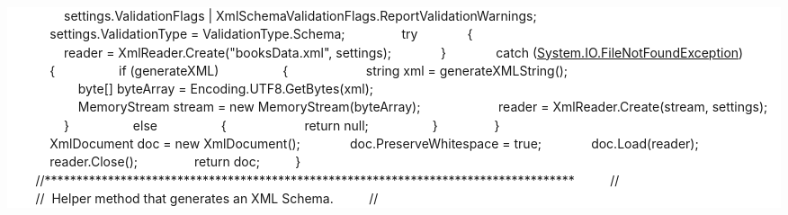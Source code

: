 &nbsp;&nbsp;&nbsp;&nbsp;&nbsp;&nbsp;&nbsp;&nbsp;&nbsp;&nbsp;&nbsp;&nbsp;&nbsp;&nbsp;&nbsp;&nbsp;settings.ValidationFlags&nbsp;|&nbsp;XmlSchemaValidationFlags.ReportValidationWarnings;&nbsp;
&nbsp;&nbsp;&nbsp;&nbsp;&nbsp;&nbsp;&nbsp;&nbsp;&nbsp;&nbsp;&nbsp;&nbsp;settings.ValidationType&nbsp;=&nbsp;ValidationType.Schema;&nbsp;
&nbsp;
&nbsp;&nbsp;&nbsp;&nbsp;&nbsp;&nbsp;&nbsp;&nbsp;&nbsp;&nbsp;&nbsp;&nbsp;<span class="cs__keyword">try</span>&nbsp;
&nbsp;&nbsp;&nbsp;&nbsp;&nbsp;&nbsp;&nbsp;&nbsp;&nbsp;&nbsp;&nbsp;&nbsp;{&nbsp;
&nbsp;&nbsp;&nbsp;&nbsp;&nbsp;&nbsp;&nbsp;&nbsp;&nbsp;&nbsp;&nbsp;&nbsp;&nbsp;&nbsp;&nbsp;&nbsp;reader&nbsp;=&nbsp;XmlReader.Create(<span class="cs__string">&quot;booksData.xml&quot;</span>,&nbsp;settings);&nbsp;
&nbsp;&nbsp;&nbsp;&nbsp;&nbsp;&nbsp;&nbsp;&nbsp;&nbsp;&nbsp;&nbsp;&nbsp;}&nbsp;
&nbsp;&nbsp;&nbsp;&nbsp;&nbsp;&nbsp;&nbsp;&nbsp;&nbsp;&nbsp;&nbsp;&nbsp;<span class="cs__keyword">catch</span>&nbsp;(<a class="libraryLink" href="http://msdn.microsoft.com/en-US/library/System.IO.FileNotFoundException.aspx" target="_blank" title="Auto generated link to System.IO.FileNotFoundException">System.IO.FileNotFoundException</a>)&nbsp;
&nbsp;&nbsp;&nbsp;&nbsp;&nbsp;&nbsp;&nbsp;&nbsp;&nbsp;&nbsp;&nbsp;&nbsp;{&nbsp;
&nbsp;&nbsp;&nbsp;&nbsp;&nbsp;&nbsp;&nbsp;&nbsp;&nbsp;&nbsp;&nbsp;&nbsp;&nbsp;&nbsp;&nbsp;&nbsp;<span class="cs__keyword">if</span>&nbsp;(generateXML)&nbsp;
&nbsp;&nbsp;&nbsp;&nbsp;&nbsp;&nbsp;&nbsp;&nbsp;&nbsp;&nbsp;&nbsp;&nbsp;&nbsp;&nbsp;&nbsp;&nbsp;{&nbsp;
&nbsp;&nbsp;&nbsp;&nbsp;&nbsp;&nbsp;&nbsp;&nbsp;&nbsp;&nbsp;&nbsp;&nbsp;&nbsp;&nbsp;&nbsp;&nbsp;&nbsp;&nbsp;&nbsp;&nbsp;<span class="cs__keyword">string</span>&nbsp;xml&nbsp;=&nbsp;generateXMLString();&nbsp;
&nbsp;&nbsp;&nbsp;&nbsp;&nbsp;&nbsp;&nbsp;&nbsp;&nbsp;&nbsp;&nbsp;&nbsp;&nbsp;&nbsp;&nbsp;&nbsp;&nbsp;&nbsp;&nbsp;&nbsp;<span class="cs__keyword">byte</span>[]&nbsp;byteArray&nbsp;=&nbsp;Encoding.UTF8.GetBytes(xml);&nbsp;
&nbsp;&nbsp;&nbsp;&nbsp;&nbsp;&nbsp;&nbsp;&nbsp;&nbsp;&nbsp;&nbsp;&nbsp;&nbsp;&nbsp;&nbsp;&nbsp;&nbsp;&nbsp;&nbsp;&nbsp;MemoryStream&nbsp;stream&nbsp;=&nbsp;<span class="cs__keyword">new</span>&nbsp;MemoryStream(byteArray);&nbsp;
&nbsp;&nbsp;&nbsp;&nbsp;&nbsp;&nbsp;&nbsp;&nbsp;&nbsp;&nbsp;&nbsp;&nbsp;&nbsp;&nbsp;&nbsp;&nbsp;&nbsp;&nbsp;&nbsp;&nbsp;reader&nbsp;=&nbsp;XmlReader.Create(stream,&nbsp;settings);&nbsp;
&nbsp;&nbsp;&nbsp;&nbsp;&nbsp;&nbsp;&nbsp;&nbsp;&nbsp;&nbsp;&nbsp;&nbsp;&nbsp;&nbsp;&nbsp;&nbsp;}&nbsp;
&nbsp;&nbsp;&nbsp;&nbsp;&nbsp;&nbsp;&nbsp;&nbsp;&nbsp;&nbsp;&nbsp;&nbsp;&nbsp;&nbsp;&nbsp;&nbsp;<span class="cs__keyword">else</span>&nbsp;
&nbsp;&nbsp;&nbsp;&nbsp;&nbsp;&nbsp;&nbsp;&nbsp;&nbsp;&nbsp;&nbsp;&nbsp;&nbsp;&nbsp;&nbsp;&nbsp;{&nbsp;
&nbsp;&nbsp;&nbsp;&nbsp;&nbsp;&nbsp;&nbsp;&nbsp;&nbsp;&nbsp;&nbsp;&nbsp;&nbsp;&nbsp;&nbsp;&nbsp;&nbsp;&nbsp;&nbsp;&nbsp;<span class="cs__keyword">return</span>&nbsp;<span class="cs__keyword">null</span>;&nbsp;
&nbsp;&nbsp;&nbsp;&nbsp;&nbsp;&nbsp;&nbsp;&nbsp;&nbsp;&nbsp;&nbsp;&nbsp;&nbsp;&nbsp;&nbsp;&nbsp;}&nbsp;
&nbsp;
&nbsp;&nbsp;&nbsp;&nbsp;&nbsp;&nbsp;&nbsp;&nbsp;&nbsp;&nbsp;&nbsp;&nbsp;}&nbsp;
&nbsp;
&nbsp;&nbsp;&nbsp;&nbsp;&nbsp;&nbsp;&nbsp;&nbsp;&nbsp;&nbsp;&nbsp;&nbsp;XmlDocument&nbsp;doc&nbsp;=&nbsp;<span class="cs__keyword">new</span>&nbsp;XmlDocument();&nbsp;
&nbsp;&nbsp;&nbsp;&nbsp;&nbsp;&nbsp;&nbsp;&nbsp;&nbsp;&nbsp;&nbsp;&nbsp;doc.PreserveWhitespace&nbsp;=&nbsp;<span class="cs__keyword">true</span>;&nbsp;
&nbsp;&nbsp;&nbsp;&nbsp;&nbsp;&nbsp;&nbsp;&nbsp;&nbsp;&nbsp;&nbsp;&nbsp;doc.Load(reader);&nbsp;
&nbsp;&nbsp;&nbsp;&nbsp;&nbsp;&nbsp;&nbsp;&nbsp;&nbsp;&nbsp;&nbsp;&nbsp;reader.Close();&nbsp;
&nbsp;
&nbsp;&nbsp;&nbsp;&nbsp;&nbsp;&nbsp;&nbsp;&nbsp;&nbsp;&nbsp;&nbsp;&nbsp;<span class="cs__keyword">return</span>&nbsp;doc;&nbsp;
&nbsp;&nbsp;&nbsp;&nbsp;&nbsp;&nbsp;&nbsp;&nbsp;}&nbsp;
&nbsp;
&nbsp;&nbsp;&nbsp;&nbsp;&nbsp;&nbsp;&nbsp;&nbsp;<span class="cs__com">//************************************************************************************</span>&nbsp;
&nbsp;&nbsp;&nbsp;&nbsp;&nbsp;&nbsp;&nbsp;&nbsp;<span class="cs__com">//</span>&nbsp;
&nbsp;&nbsp;&nbsp;&nbsp;&nbsp;&nbsp;&nbsp;&nbsp;<span class="cs__com">//&nbsp;&nbsp;Helper&nbsp;method&nbsp;that&nbsp;generates&nbsp;an&nbsp;XML&nbsp;Schema.</span>&nbsp;
&nbsp;&nbsp;&nbsp;&nbsp;&nbsp;&nbsp;&nbsp;&nbsp;<span class="cs__com">//</span>&nbsp;